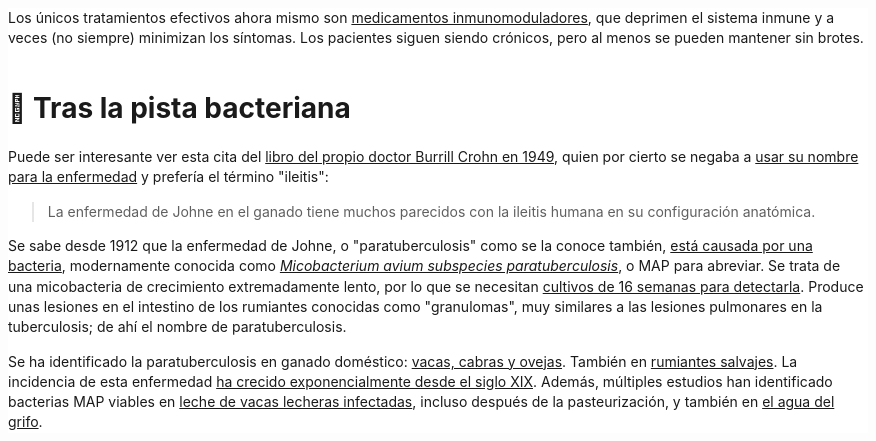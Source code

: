 Los únicos tratamientos efectivos ahora mismo son
[medicamentos inmunomoduladores](https://www.ncbi.nlm.nih.gov/pmc/articles/PMC3002564/),
que deprimen el sistema inmune y a veces (no siempre) minimizan los síntomas.
Los pacientes siguen siendo crónicos,
pero al menos se pueden mantener sin brotes.

# 🐄 Tras la pista bacteriana

Puede ser interesante ver esta cita del
[libro del propio doctor Burrill Crohn en 1949](https://www.zora.uzh.ch/id/eprint/92821/1/92821.pdf),
quien por cierto se negaba a
[usar su nombre para la enfermedad](https://www.researchgate.net/profile/Paulo_Kotze/publication/307675955_Burrill_Bernard_Crohn_1884-1983_o_homem_por_tras_da_doenca/links/582397b308ae61258e3cb949/Burrill-Bernard-Crohn-1884-1983-o-homem-por-tras-da-doenca.pdf)
y prefería el término "ileitis":

> La enfermedad de Johne en el ganado tiene muchos parecidos
> con la ileitis humana en su configuración anatómica.

Se sabe desde 1912 que la enfermedad de Johne,
 o "paratuberculosis" como se la conoce también,
[está causada por una bacteria](https://royalsocietypublishing.org/doi/pdf/10.1098/rspb.1912.0011),
modernamente conocida como
[_Micobacterium avium subspecies paratuberculosis_](https://digitalcommons.unl.edu/cgi/viewcontent.cgi?article=1112&context=vetscipapers),
o MAP para abreviar.
Se trata de una micobacteria de crecimiento extremadamente lento,
por lo que se necesitan
[cultivos de 16 semanas para detectarla](https://sfamjournals.onlinelibrary.wiley.com/doi/pdf/10.1111/j.1365-2672.2005.02645.x).
Produce unas lesiones en el intestino de los rumiantes conocidas como "granulomas",
muy similares a las lesiones pulmonares en la tuberculosis;
de ahí el nombre de paratuberculosis.

Se ha identificado la paratuberculosis en ganado doméstico:
[vacas, cabras y ovejas](https://s3.amazonaws.com/academia.edu.documents/40006541/A_review_of_prevalence_of_paratuberculos20151114-19312-1j8ot5m.pdf?response-content-disposition=inline%3B%20filename%3DA_review_of_prevalences_of_paratuberculo.pdf&X-Amz-Algorithm=AWS4-HMAC-SHA256&X-Amz-Credential=AKIAIWOWYYGZ2Y53UL3A%2F20200226%2Fus-east-1%2Fs3%2Faws4_request&X-Amz-Date=20200226T234448Z&X-Amz-Expires=3600&X-Amz-SignedHeaders=host&X-Amz-Signature=d9769c9f386db92185f7b097e54318648bedb95e7c5401d104a9b4f71aea471f).
También en [rumiantes salvajes](https://europepmc.org/article/med/16048043).
La incidencia de esta enfermedad
[ha crecido exponencialmente desde el siglo XIX](https://gutpathogens.biomedcentral.com/articles/10.1186/1757-4749-1-15).
Además, múltiples estudios han identificado bacterias MAP viables en
[leche de vacas lecheras infectadas](http://www.lib.ifsu.edu.ph/ejournal/uploads/file/pdf/20180423_023239.pdf),
incluso después de la pasteurización,
y también en
[el agua del grifo](https://aem.asm.org/content/aem/67/3/1225.full.pdf).
